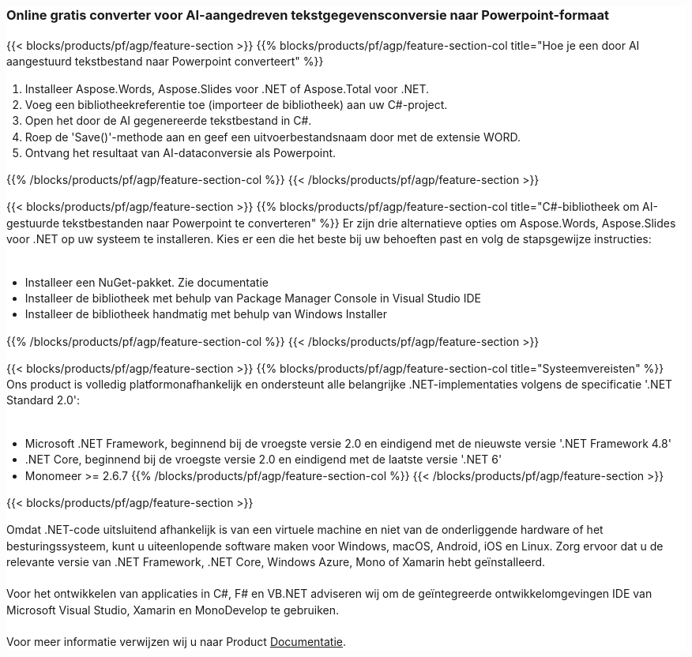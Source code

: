 <div class="container-fluid agp-content bg-white aboutfile box-1 vh100 section nopbtm">
<div class=container>
<div class=row>
<div class="demobox tc col-md-12 padding-0">

<h3>Online gratis converter voor AI-aangedreven tekstgegevensconversie naar Powerpoint-formaat</h3>

<iframe style="border: none; height: 426px;" scrolling="no" src="https://total-conversion-app-65z5r2lp.k8s.dynabic.com/?to=powerpoint&from=txt" id="child-iframe" width="80%"></iframe>

</div></div>
</div></div>

{{< blocks/products/pf/agp/feature-section >}}
{{% blocks/products/pf/agp/feature-section-col title="Hoe je een door AI aangestuurd tekstbestand naar Powerpoint converteert" %}}

1. Installeer Aspose.Words, Aspose.Slides voor .NET of Aspose.Total voor .NET.
1. Voeg een bibliotheekreferentie toe (importeer de bibliotheek) aan uw C#-project.
1. Open het door de AI gegenereerde tekstbestand in C#.
1. Roep de 'Save()'-methode aan en geef een uitvoerbestandsnaam door met de extensie WORD.
1. Ontvang het resultaat van AI-dataconversie als Powerpoint.

{{% /blocks/products/pf/agp/feature-section-col %}}
{{< /blocks/products/pf/agp/feature-section >}}

{{< blocks/products/pf/agp/feature-section >}}
{{% blocks/products/pf/agp/feature-section-col title="C#-bibliotheek om AI-gestuurde tekstbestanden naar Powerpoint te converteren" %}}
Er zijn drie alternatieve opties om Aspose.Words, Aspose.Slides voor .NET op uw systeem te installeren. Kies er een die het beste bij uw behoeften past en volg de stapsgewijze instructies:<br /><br />

- Installeer een NuGet-pakket. Zie documentatie
- Installeer de bibliotheek met behulp van Package Manager Console in Visual Studio IDE
- Installeer de bibliotheek handmatig met behulp van Windows Installer

{{% /blocks/products/pf/agp/feature-section-col %}}
{{< /blocks/products/pf/agp/feature-section >}}

{{< blocks/products/pf/agp/feature-section >}}
{{% blocks/products/pf/agp/feature-section-col title="Systeemvereisten" %}}
Ons product is volledig platformonafhankelijk en ondersteunt alle belangrijke .NET-implementaties volgens de specificatie '.NET Standard 2.0':<br /><br />

- Microsoft .NET Framework, beginnend bij de vroegste versie 2.0 en eindigend met de nieuwste versie '.NET Framework 4.8'
- .NET Core, beginnend bij de vroegste versie 2.0 en eindigend met de laatste versie '.NET 6'
- Monomeer >= 2.6.7
{{% /blocks/products/pf/agp/feature-section-col %}}
{{< /blocks/products/pf/agp/feature-section >}}

{{< blocks/products/pf/agp/feature-section >}}

Omdat .NET-code uitsluitend afhankelijk is van een virtuele machine en niet van de onderliggende hardware of het besturingssysteem, kunt u uiteenlopende software maken voor Windows, macOS, Android, iOS en Linux. Zorg ervoor dat u de relevante versie van .NET Framework, .NET Core, Windows Azure, Mono of Xamarin hebt geïnstalleerd.<br /><br />
Voor het ontwikkelen van applicaties in C#, F# en VB.NET adviseren wij om de geïntegreerde ontwikkelomgevingen IDE van Microsoft Visual Studio, Xamarin en MonoDevelop te gebruiken.
<br /><br />
Voor meer informatie verwijzen wij u naar Product [Documentatie](https://docs.aspose.com/total/net/).
